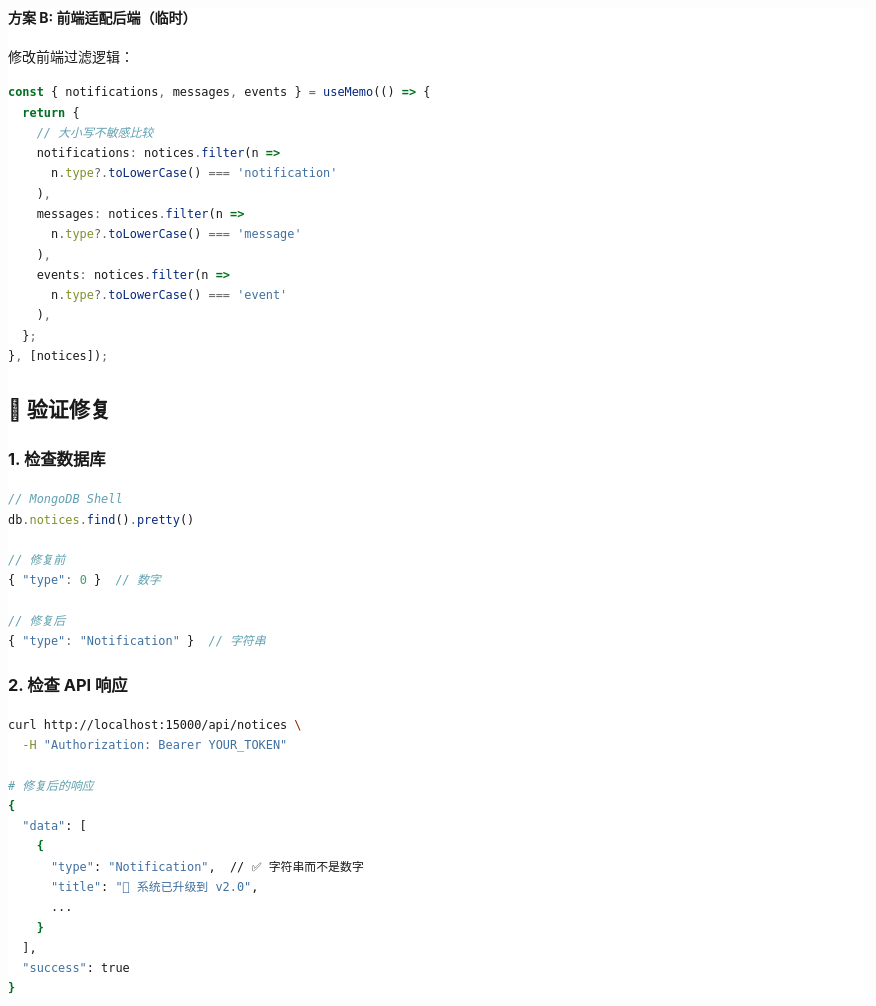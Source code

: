 #### 方案 B: 前端适配后端（临时）

修改前端过滤逻辑：

```typescript
const { notifications, messages, events } = useMemo(() => {
  return {
    // 大小写不敏感比较
    notifications: notices.filter(n => 
      n.type?.toLowerCase() === 'notification'
    ),
    messages: notices.filter(n => 
      n.type?.toLowerCase() === 'message'
    ),
    events: notices.filter(n => 
      n.type?.toLowerCase() === 'event'
    ),
  };
}, [notices]);
```

## 🧪 验证修复

### 1. 检查数据库

```javascript
// MongoDB Shell
db.notices.find().pretty()

// 修复前
{ "type": 0 }  // 数字

// 修复后
{ "type": "Notification" }  // 字符串
```

### 2. 检查 API 响应

```bash
curl http://localhost:15000/api/notices \
  -H "Authorization: Bearer YOUR_TOKEN"

# 修复后的响应
{
  "data": [
    {
      "type": "Notification",  // ✅ 字符串而不是数字
      "title": "🎉 系统已升级到 v2.0",
      ...
    }
  ],
  "success": true
}
```
